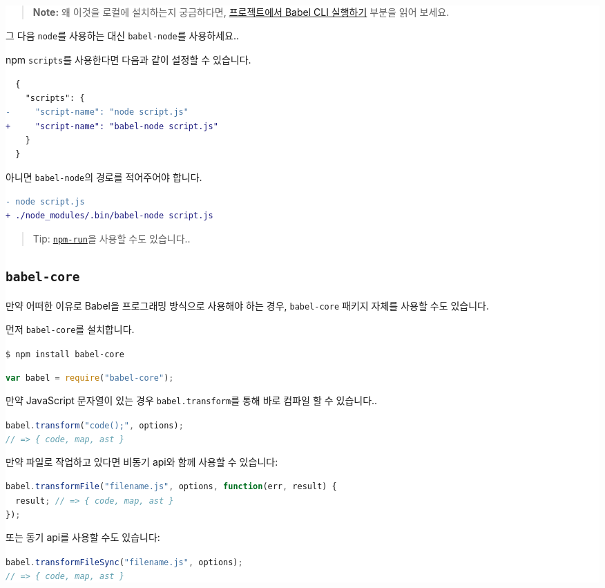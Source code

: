 > **Note:** 왜 이것을 로컬에 설치하는지 궁금하다면, [프로젝트에서 Babel CLI 실행하기](#toc-running-babel-cli-from-within-a-project) 부분을 읽어 보세요.

그 다음 `node`를 사용하는 대신 `babel-node`를 사용하세요..

npm `scripts`를 사용한다면 다음과 같이 설정할 수 있습니다.

```diff
  {
    "scripts": {
-     "script-name": "node script.js"
+     "script-name": "babel-node script.js"
    }
  }
```

아니면 `babel-node`의 경로를 적어주어야 합니다.

```diff
- node script.js
+ ./node_modules/.bin/babel-node script.js
```

> Tip: [`npm-run`](https://www.npmjs.com/package/npm-run)을 사용할 수도 있습니다..

## <a id="toc-babel-core"></a>`babel-core`

만약 어떠한 이유로 Babel을 프로그래밍 방식으로 사용해야 하는 경우, `babel-core` 패키지 자체를 사용할 수도 있습니다.

먼저 `babel-core`를 설치합니다.

```sh
$ npm install babel-core
```

```js
var babel = require("babel-core");
```

만약 JavaScript 문자열이 있는 경우 `babel.transform`를 통해 바로 컴파일 할 수 있습니다..

```js
babel.transform("code();", options);
// => { code, map, ast }
```

만약 파일로 작업하고 있다면 비동기 api와 함께 사용할 수 있습니다:

```js
babel.transformFile("filename.js", options, function(err, result) {
  result; // => { code, map, ast }
});
```

또는 동기 api를 사용할 수도 있습니다:

```js
babel.transformFileSync("filename.js", options);
// => { code, map, ast }
```
